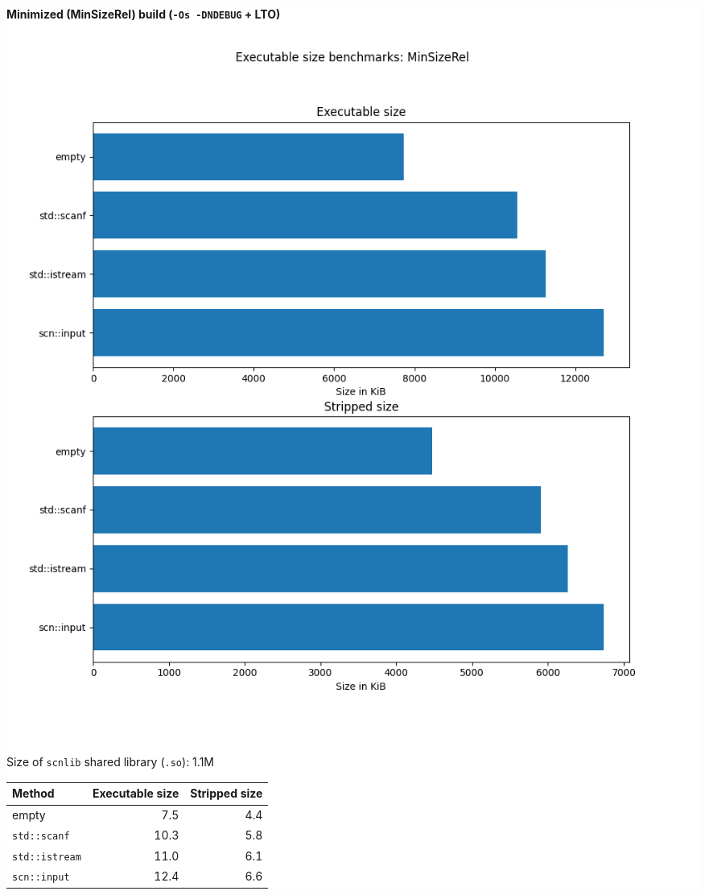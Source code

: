 #### Minimized (MinSizeRel) build (`-Os -DNDEBUG` + LTO)

![MinSizeRel result, chart](benchmark/binarysize/graph-minsizerel.png)

Size of `scnlib` shared library (`.so`): 1.1M

| Method         | Executable size | Stripped size |
| :------------- | --------------: | ------------: |
| empty          |             7.5 |           4.4 |
| `std::scanf`   |            10.3 |           5.8 |
| `std::istream` |            11.0 |           6.1 |
| `scn::input`   |            12.4 |           6.6 |
